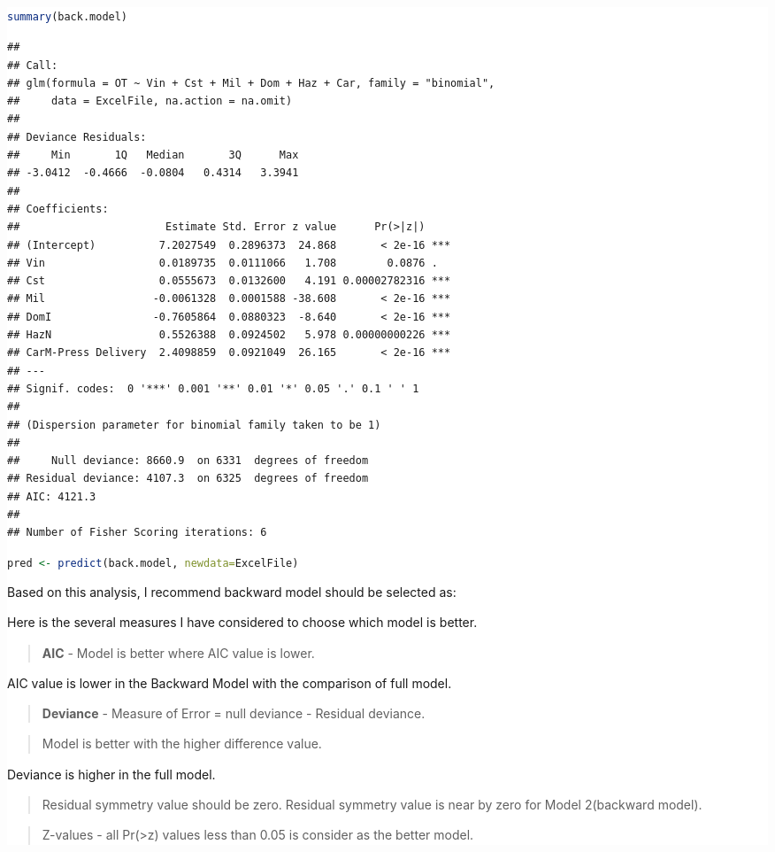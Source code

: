 ```r
summary(back.model)
```

```
## 
## Call:
## glm(formula = OT ~ Vin + Cst + Mil + Dom + Haz + Car, family = "binomial", 
##     data = ExcelFile, na.action = na.omit)
## 
## Deviance Residuals: 
##     Min       1Q   Median       3Q      Max  
## -3.0412  -0.4666  -0.0804   0.4314   3.3941  
## 
## Coefficients:
##                       Estimate Std. Error z value      Pr(>|z|)    
## (Intercept)          7.2027549  0.2896373  24.868       < 2e-16 ***
## Vin                  0.0189735  0.0111066   1.708        0.0876 .  
## Cst                  0.0555673  0.0132600   4.191 0.00002782316 ***
## Mil                 -0.0061328  0.0001588 -38.608       < 2e-16 ***
## DomI                -0.7605864  0.0880323  -8.640       < 2e-16 ***
## HazN                 0.5526388  0.0924502   5.978 0.00000000226 ***
## CarM-Press Delivery  2.4098859  0.0921049  26.165       < 2e-16 ***
## ---
## Signif. codes:  0 '***' 0.001 '**' 0.01 '*' 0.05 '.' 0.1 ' ' 1
## 
## (Dispersion parameter for binomial family taken to be 1)
## 
##     Null deviance: 8660.9  on 6331  degrees of freedom
## Residual deviance: 4107.3  on 6325  degrees of freedom
## AIC: 4121.3
## 
## Number of Fisher Scoring iterations: 6
```

```r
pred <- predict(back.model, newdata=ExcelFile)
```

Based on this analysis, I recommend backward model should be selected as:

Here is the several measures I have considered to choose which model is better.

> **AIC** - Model is better where AIC value is lower.

AIC value is lower in the Backward Model with the comparison of full model.

> **Deviance** - Measure of Error = null deviance - Residual deviance.

> Model is better with the higher difference value.

Deviance is higher in the full model.

> Residual symmetry value should be zero.
> Residual symmetry value is near by zero for Model 2(backward model).

> Z-values - all Pr(\>z) values less than 0.05 is consider as the better model.
